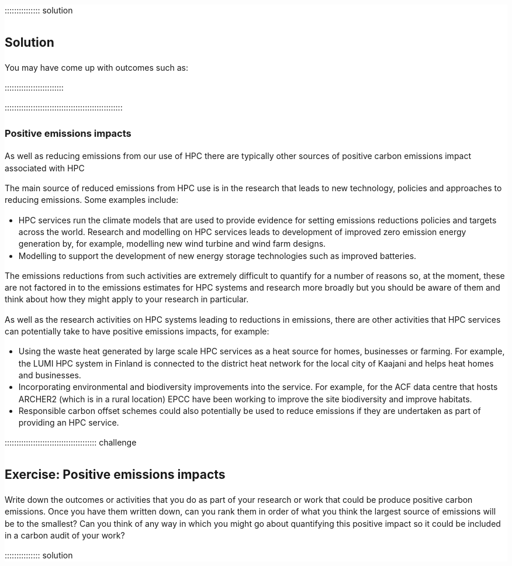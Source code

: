 :::::::::::::::  solution

## Solution

You may have come up with outcomes such as:



:::::::::::::::::::::::::

::::::::::::::::::::::::::::::::::::::::::::::::::

### Positive emissions impacts

As well as reducing emissions from our use of HPC there are typically other sources of positive carbon emissions impact associated with HPC 

The main source of reduced emissions from HPC use is in the research that leads to new technology, policies and approaches to reducing emissions. Some examples include:

- HPC services run the climate models that are used to provide evidence for setting emissions reductions policies and targets across the world.
Research and modelling on HPC services leads to development of improved zero emission energy generation by, for example, modelling new wind turbine and wind farm designs.
- Modelling to support the development of new energy storage technologies such as improved batteries.

The emissions reductions from such activities are extremely difficult to quantify for a number of reasons so, at the moment, these are not factored in to the emissions estimates for HPC systems and research more broadly but you should be aware of them and think about how they might apply to your research in particular.

As well as the research activities on HPC systems leading to reductions in emissions, there are other activities that HPC services can potentially take to have positive emissions impacts, for example:

- Using the waste heat generated by large scale HPC services as a heat source for homes, businesses or farming. For example, the LUMI HPC system in Finland is connected to the district heat network for the local city of Kaajani and helps heat homes and businesses.
- Incorporating environmental and biodiversity improvements into the service. For example, for the ACF data centre that hosts ARCHER2 (which is in a rural location) EPCC have been working to improve the site biodiversity and improve habitats.
- Responsible carbon offset schemes could also potentially be used to reduce emissions if they are undertaken as part of providing an HPC service.

:::::::::::::::::::::::::::::::::::::::  challenge

## Exercise: Positive emissions impacts

Write down the outcomes or activities that you do as part of your research or work that could be produce positive carbon emissions. Once you have them written down, can you rank them in order of what you think the largest source of emissions will be to the smallest? Can you think of any way in which you might go about quantifying this positive impact so it could be included in a carbon audit of your work?

:::::::::::::::  solution
